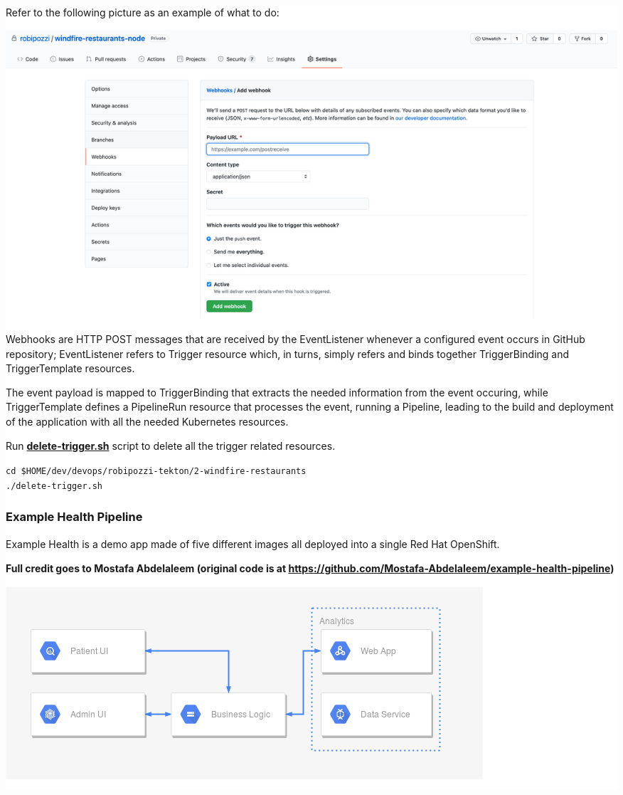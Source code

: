 Refer to the following picture as an example of what to do:

![webhook.png](./images/webhook.png)

Webhooks are HTTP POST messages that are received by the EventListener whenever a configured event occurs in GitHub repository; EventListener refers to Trigger resource which, in turns, simply refers and binds together TriggerBinding and TriggerTemplate resources.

The event payload is mapped to TriggerBinding that extracts the needed information from the event occuring, while TriggerTemplate defines a PipelineRun resource that processes the event, running a Pipeline, leading to the build and deployment of the application with all the needed Kubernetes resources.

Run **[delete-trigger.sh](2-windfire-restaurants/delete-trigger.sh)** script to delete all the trigger related resources.

```
cd $HOME/dev/devops/robipozzi-tekton/2-windfire-restaurants
./delete-trigger.sh
```

### Example Health Pipeline
Example Health is a demo app made of five different images all deployed into a single Red Hat OpenShift.

**Full credit goes to Mostafa Abdelaleem (original code is at https://github.com/Mostafa-Abdelaleem/example-health-pipeline)**

![example-health](./3-example-health-pipeline/images/example-health.png)
